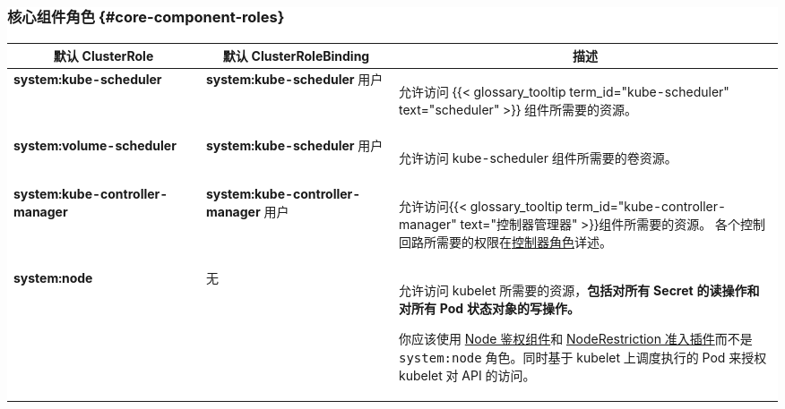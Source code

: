 
### 核心组件角色   {#core-component-roles}

<table>
<colgroup><col style="width: 25%;" /><col style="width: 25%;" /><col /></colgroup>
<thead>
<tr>

<th>默认 ClusterRole</th>
<th>默认 ClusterRoleBinding</th>
<th>描述</th>
</tr>
</thead>
<tbody>
<tr>
<td><b>system:kube-scheduler</b></td>

<td><b>system:kube-scheduler</b> 用户</td>
<td>

允许访问 {{< glossary_tooltip term_id="kube-scheduler" text="scheduler" >}}
组件所需要的资源。
</td>
</tr>
<tr>
<td><b>system:volume-scheduler</b></td>

<td><b>system:kube-scheduler</b> 用户</td>
<td>

允许访问 kube-scheduler 组件所需要的卷资源。
</td>
</tr>
<tr>
<td><b>system:kube-controller-manager</b></td>

<td><b>system:kube-controller-manager</b> 用户</td>
<td>

允许访问{{< glossary_tooltip term_id="kube-controller-manager" text="控制器管理器" >}}组件所需要的资源。
各个控制回路所需要的权限在<a href="#controller-roles">控制器角色</a>详述。
</td>
</tr>
<tr>
<td><b>system:node</b></td>

<td>无</td>
<td>

允许访问 kubelet 所需要的资源，<b>包括对所有 Secret 的读操作和对所有 Pod 状态对象的写操作。</b>


你应该使用 <a href="/zh-cn/docs/reference/access-authn-authz/node/">Node 鉴权组件</a>和
<a href="/zh-cn/docs/reference/access-authn-authz/admission-controllers/#noderestriction">NodeRestriction 准入插件</a>而不是
<tt>system:node</tt> 角色。同时基于 kubelet 上调度执行的 Pod 来授权
kubelet 对 API 的访问。
